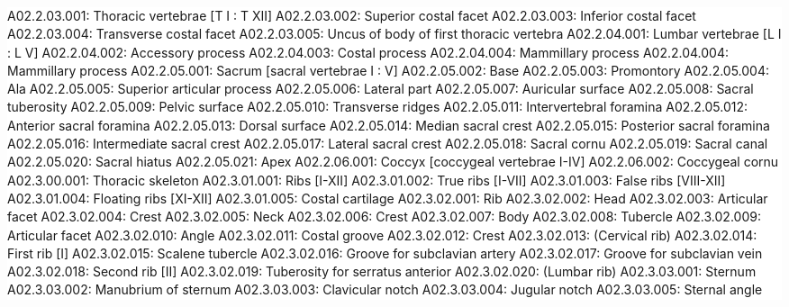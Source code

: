 A02.2.03.001: Thoracic vertebrae [T I : T XII]
A02.2.03.002: Superior costal facet
A02.2.03.003: Inferior costal facet
A02.2.03.004: Transverse costal facet
A02.2.03.005: Uncus of body of first thoracic vertebra
A02.2.04.001: Lumbar vertebrae [L I : L V]
A02.2.04.002: Accessory process
A02.2.04.003: Costal process
A02.2.04.004: Mammillary process
A02.2.04.004: Mammillary process
A02.2.05.001: Sacrum [sacral vertebrae I : V]
A02.2.05.002: Base
A02.2.05.003: Promontory
A02.2.05.004: Ala
A02.2.05.005: Superior articular process
A02.2.05.006: Lateral part
A02.2.05.007: Auricular surface
A02.2.05.008: Sacral tuberosity
A02.2.05.009: Pelvic surface
A02.2.05.010: Transverse ridges
A02.2.05.011: Intervertebral foramina
A02.2.05.012: Anterior sacral foramina
A02.2.05.013: Dorsal surface
A02.2.05.014: Median sacral crest
A02.2.05.015: Posterior sacral foramina
A02.2.05.016: Intermediate sacral crest
A02.2.05.017: Lateral sacral crest
A02.2.05.018: Sacral cornu
A02.2.05.019: Sacral canal
A02.2.05.020: Sacral hiatus
A02.2.05.021: Apex
A02.2.06.001: Coccyx [coccygeal vertebrae I-IV]
A02.2.06.002: Coccygeal cornu
A02.3.00.001: Thoracic skeleton
A02.3.01.001: Ribs [I-XII]
A02.3.01.002: True ribs [I-VII]
A02.3.01.003: False ribs [VIII-XII]
A02.3.01.004: Floating ribs [XI-XII]
A02.3.01.005: Costal cartilage
A02.3.02.001: Rib
A02.3.02.002: Head
A02.3.02.003: Articular facet
A02.3.02.004: Crest
A02.3.02.005: Neck
A02.3.02.006: Crest
A02.3.02.007: Body
A02.3.02.008: Tubercle
A02.3.02.009: Articular facet
A02.3.02.010: Angle
A02.3.02.011: Costal groove
A02.3.02.012: Crest
A02.3.02.013: (Cervical rib)
A02.3.02.014: First rib [I]
A02.3.02.015: Scalene tubercle
A02.3.02.016: Groove for subclavian artery
A02.3.02.017: Groove for subclavian vein
A02.3.02.018: Second rib [II]
A02.3.02.019: Tuberosity for serratus anterior
A02.3.02.020: (Lumbar rib)
A02.3.03.001: Sternum
A02.3.03.002: Manubrium of sternum
A02.3.03.003: Clavicular notch
A02.3.03.004: Jugular notch
A02.3.03.005: Sternal angle